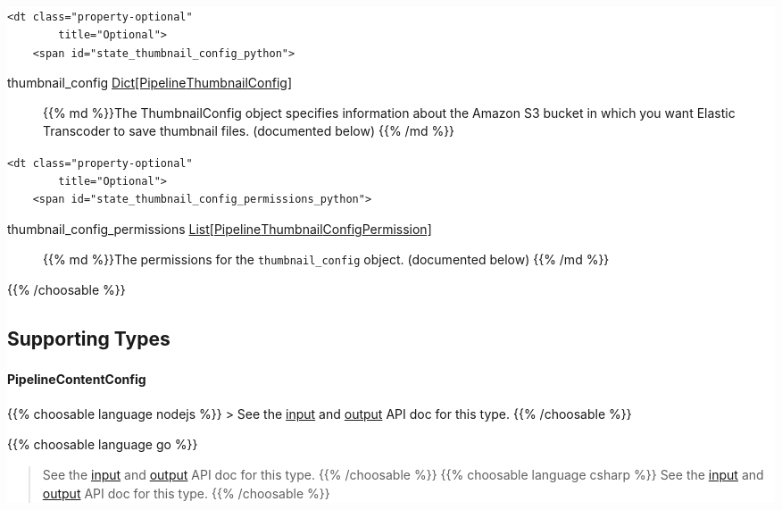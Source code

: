     <dt class="property-optional"
            title="Optional">
        <span id="state_thumbnail_config_python">
<a href="#state_thumbnail_config_python" style="color: inherit; text-decoration: inherit;">thumbnail_<wbr>config</a>
</span> 
        <span class="property-indicator"></span>
        <span class="property-type"><a href="#pipelinethumbnailconfig">Dict[Pipeline<wbr>Thumbnail<wbr>Config]</a></span>
    </dt>
    <dd>{{% md %}}The ThumbnailConfig object specifies information about the Amazon S3 bucket in which you want Elastic Transcoder to save thumbnail files. (documented below)
{{% /md %}}</dd>

    <dt class="property-optional"
            title="Optional">
        <span id="state_thumbnail_config_permissions_python">
<a href="#state_thumbnail_config_permissions_python" style="color: inherit; text-decoration: inherit;">thumbnail_<wbr>config_<wbr>permissions</a>
</span> 
        <span class="property-indicator"></span>
        <span class="property-type"><a href="#pipelinethumbnailconfigpermission">List[Pipeline<wbr>Thumbnail<wbr>Config<wbr>Permission]</a></span>
    </dt>
    <dd>{{% md %}}The permissions for the `thumbnail_config` object. (documented below)
{{% /md %}}</dd>

</dl>
{{% /choosable %}}










## Supporting Types


<h4 id="pipelinecontentconfig">Pipeline<wbr>Content<wbr>Config</h4>
{{% choosable language nodejs %}}
> See the <a href="/docs/reference/pkg/nodejs/pulumi/aws/types/input/#PipelineContentConfig">input</a> and <a href="/docs/reference/pkg/nodejs/pulumi/aws/types/output/#PipelineContentConfig">output</a> API doc for this type.
{{% /choosable %}}

{{% choosable language go %}}
> See the <a href="https://pkg.go.dev/github.com/pulumi/pulumi-aws/sdk/v2/go/aws/elastictranscoder?tab=doc#PipelineContentConfigArgs">input</a> and <a href="https://pkg.go.dev/github.com/pulumi/pulumi-aws/sdk/v2/go/aws/elastictranscoder?tab=doc#PipelineContentConfigOutput">output</a> API doc for this type.
{{% /choosable %}}
{{% choosable language csharp %}}
> See the <a href="/docs/reference/pkg/dotnet/Pulumi.Aws/Pulumi.Aws.ElasticTranscoder.Inputs.PipelineContentConfigArgs.html">input</a> and <a href="/docs/reference/pkg/dotnet/Pulumi.Aws/Pulumi.Aws.ElasticTranscoder.Outputs.PipelineContentConfig.html">output</a> API doc for this type.
{{% /choosable %}}
